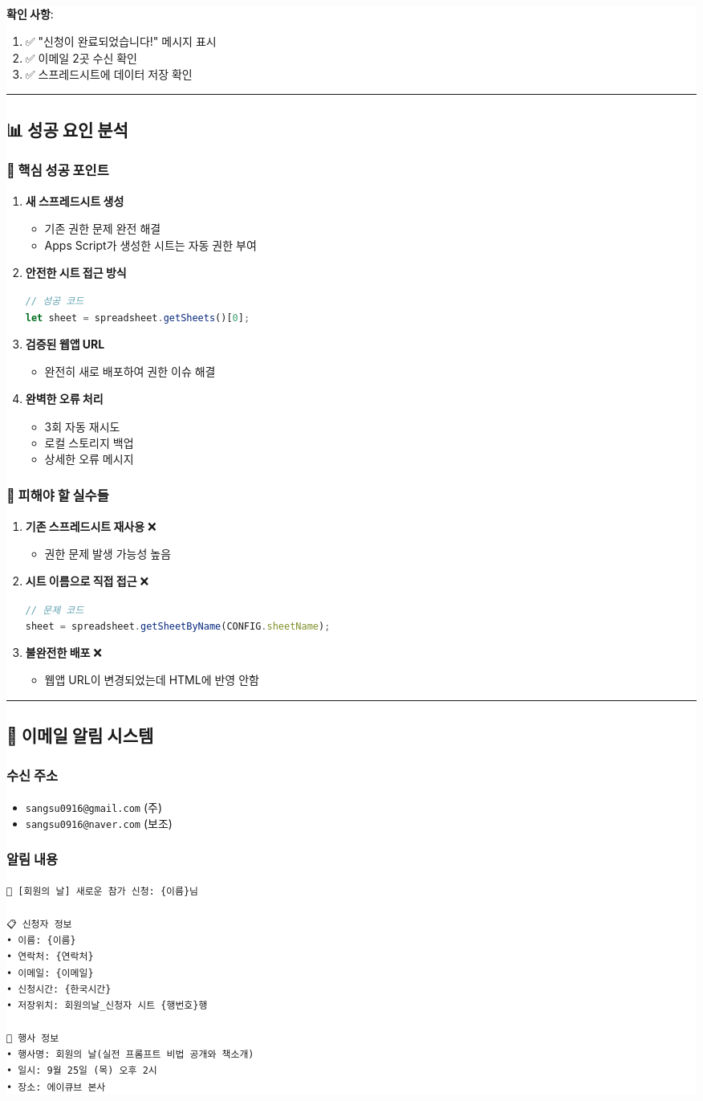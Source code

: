 **확인 사항**:
1. ✅ "신청이 완료되었습니다!" 메시지 표시
2. ✅ 이메일 2곳 수신 확인
3. ✅ 스프레드시트에 데이터 저장 확인

---

## 📊 **성공 요인 분석**

### 🎯 핵심 성공 포인트

1. **새 스프레드시트 생성**
   - 기존 권한 문제 완전 해결
   - Apps Script가 생성한 시트는 자동 권한 부여

2. **안전한 시트 접근 방식**
   ```javascript
   // 성공 코드
   let sheet = spreadsheet.getSheets()[0];
   ```

3. **검증된 웹앱 URL**
   - 완전히 새로 배포하여 권한 이슈 해결

4. **완벽한 오류 처리**
   - 3회 자동 재시도
   - 로컬 스토리지 백업
   - 상세한 오류 메시지

### 🚫 피해야 할 실수들

1. **기존 스프레드시트 재사용** ❌
   - 권한 문제 발생 가능성 높음

2. **시트 이름으로 직접 접근** ❌
   ```javascript
   // 문제 코드
   sheet = spreadsheet.getSheetByName(CONFIG.sheetName);
   ```

3. **불완전한 배포** ❌
   - 웹앱 URL이 변경되었는데 HTML에 반영 안함

---

## 📧 **이메일 알림 시스템**

### 수신 주소
- `sangsu0916@gmail.com` (주)
- `sangsu0916@naver.com` (보조)

### 알림 내용
```
🎉 [회원의 날] 새로운 참가 신청: {이름}님

📋 신청자 정보
• 이름: {이름}
• 연락처: {연락처}
• 이메일: {이메일}
• 신청시간: {한국시간}
• 저장위치: 회원의날_신청자 시트 {행번호}행

📅 행사 정보
• 행사명: 회원의 날(실전 프롬프트 비법 공개와 책소개)
• 일시: 9월 25일 (목) 오후 2시
• 장소: 에이큐브 본사
```